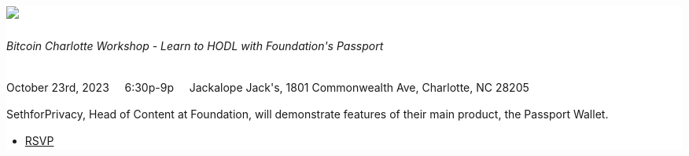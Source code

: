 <article>
    <div class="color-image"><img src="/assets/img/2023-bitcoin-charlotte-workshop.jpg" /></div>
    <h6>Bitcoin Charlotte Workshop - Learn to HODL with Foundation's Passport</h6>
    <div class="white-divider"><div></div></div>
    <div class="details"><div>
        October 23rd, 2023 &nbsp;&nbsp;&nbsp; 6:30p-9p &nbsp;&nbsp;&nbsp; <span>Jackalope Jack's, 1801 Commonwealth Ave, Charlotte, NC 28205</span>
    </div></div>
    <p>SethforPrivacy, Head of Content at Foundation, will demonstrate features of their main product, the Passport Wallet.</p>
    <ul class="buy-links">
        <li><a href="https://www.meetup.com/bitcoincharlotte/events/295052683/" target="_blank" class="orange-pill-btn">RSVP</a></li>
    </ul>
</article>


